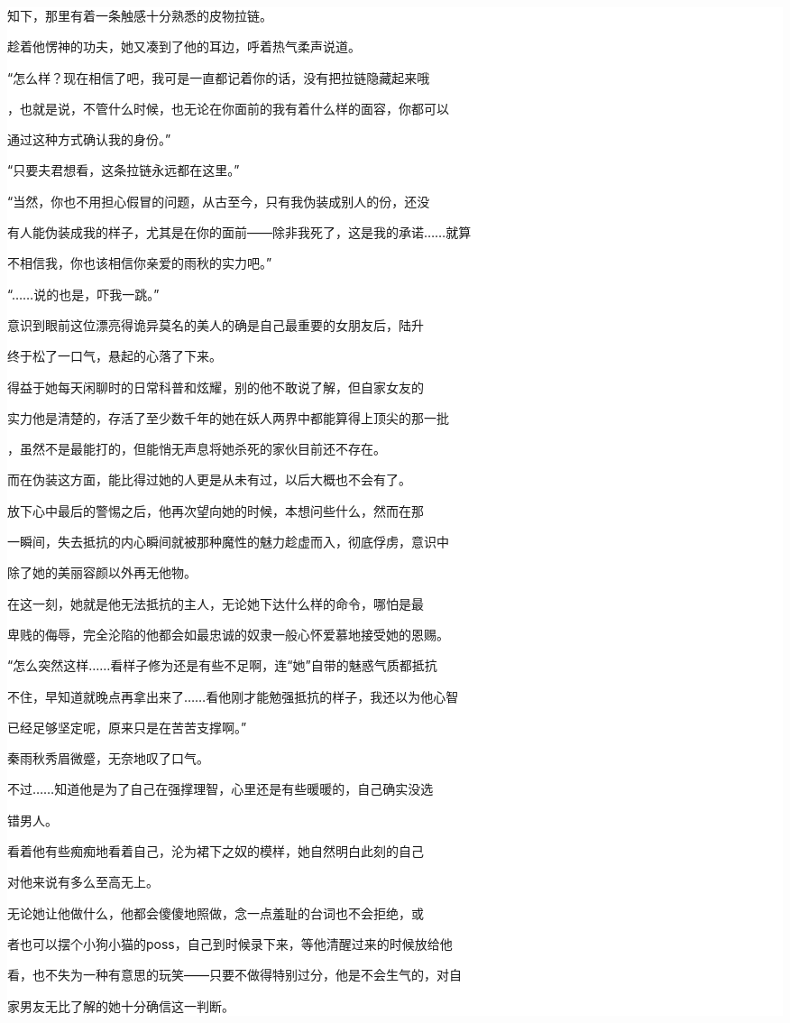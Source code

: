 知下，那里有着一条触感十分熟悉的皮物拉链。

趁着他愣神的功夫，她又凑到了他的耳边，呼着热气柔声说道。

“怎么样？现在相信了吧，我可是一直都记着你的话，没有把拉链隐藏起来哦

，也就是说，不管什么时候，也无论在你面前的我有着什么样的面容，你都可以

通过这种方式确认我的身份。”

“只要夫君想看，这条拉链永远都在这里。”

“当然，你也不用担心假冒的问题，从古至今，只有我伪装成别人的份，还没

有人能伪装成我的样子，尤其是在你的面前——除非我死了，这是我的承诺……就算

不相信我，你也该相信你亲爱的雨秋的实力吧。”

“……说的也是，吓我一跳。”

意识到眼前这位漂亮得诡异莫名的美人的确是自己最重要的女朋友后，陆升

终于松了一口气，悬起的心落了下来。

得益于她每天闲聊时的日常科普和炫耀，别的他不敢说了解，但自家女友的

实力他是清楚的，存活了至少数千年的她在妖人两界中都能算得上顶尖的那一批

，虽然不是最能打的，但能悄无声息将她杀死的家伙目前还不存在。

而在伪装这方面，能比得过她的人更是从未有过，以后大概也不会有了。

放下心中最后的警惕之后，他再次望向她的时候，本想问些什么，然而在那

一瞬间，失去抵抗的内心瞬间就被那种魔性的魅力趁虚而入，彻底俘虏，意识中

除了她的美丽容颜以外再无他物。

在这一刻，她就是他无法抵抗的主人，无论她下达什么样的命令，哪怕是最

卑贱的侮辱，完全沦陷的他都会如最忠诚的奴隶一般心怀爱慕地接受她的恩赐。

“怎么突然这样……看样子修为还是有些不足啊，连“她”自带的魅惑气质都抵抗

不住，早知道就晚点再拿出来了……看他刚才能勉强抵抗的样子，我还以为他心智

已经足够坚定呢，原来只是在苦苦支撑啊。”

秦雨秋秀眉微蹙，无奈地叹了口气。

不过……知道他是为了自己在强撑理智，心里还是有些暖暖的，自己确实没选

错男人。

看着他有些痴痴地看着自己，沦为裙下之奴的模样，她自然明白此刻的自己

对他来说有多么至高无上。

无论她让他做什么，他都会傻傻地照做，念一点羞耻的台词也不会拒绝，或

者也可以摆个小狗小猫的poss，自己到时候录下来，等他清醒过来的时候放给他

看，也不失为一种有意思的玩笑——只要不做得特别过分，他是不会生气的，对自

家男友无比了解的她十分确信这一判断。
